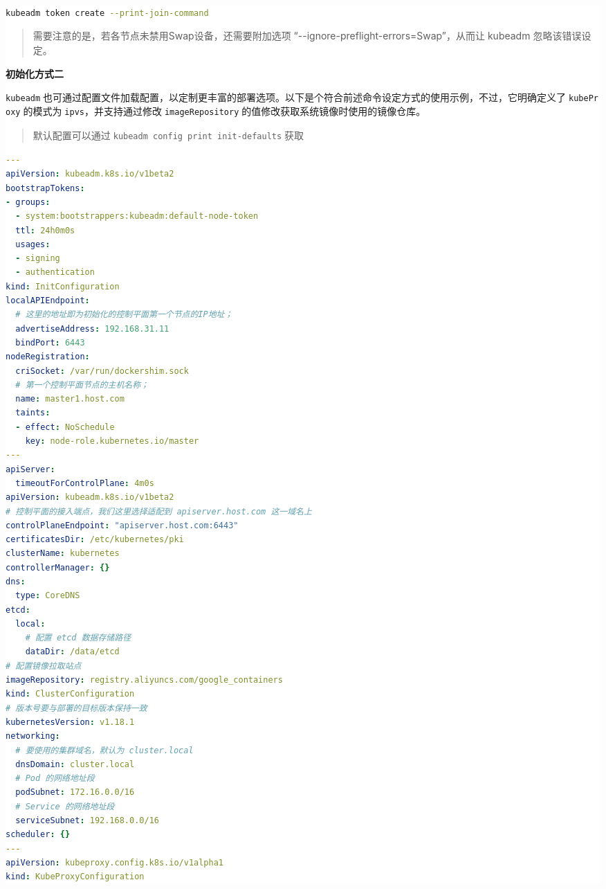 ```bash
kubeadm token create --print-join-command
```

> 需要注意的是，若各节点未禁用Swap设备，还需要附加选项 “--ignore-preflight-errors=Swap”，从而让 kubeadm 忽略该错误设定。   


**初始化方式二**

`kubeadm` 也可通过配置文件加载配置，以定制更丰富的部署选项。以下是个符合前述命令设定方式的使用示例，不过，它明确定义了 `kubeProxy` 的模式为 `ipvs`，并支持通过修改 `imageRepository` 的值修改获取系统镜像时使用的镜像仓库。

> 默认配置可以通过 `kubeadm config print init-defaults` 获取

```yaml
---
apiVersion: kubeadm.k8s.io/v1beta2
bootstrapTokens:
- groups:
  - system:bootstrappers:kubeadm:default-node-token
  ttl: 24h0m0s
  usages:
  - signing
  - authentication
kind: InitConfiguration
localAPIEndpoint:
  # 这里的地址即为初始化的控制平面第一个节点的IP地址；
  advertiseAddress: 192.168.31.11
  bindPort: 6443
nodeRegistration:
  criSocket: /var/run/dockershim.sock
  # 第一个控制平面节点的主机名称；
  name: master1.host.com
  taints:
  - effect: NoSchedule
    key: node-role.kubernetes.io/master
---
apiServer:
  timeoutForControlPlane: 4m0s
apiVersion: kubeadm.k8s.io/v1beta2
# 控制平面的接入端点，我们这里选择适配到 apiserver.host.com 这一域名上
controlPlaneEndpoint: "apiserver.host.com:6443"
certificatesDir: /etc/kubernetes/pki
clusterName: kubernetes
controllerManager: {}
dns:
  type: CoreDNS
etcd:
  local:
    # 配置 etcd 数据存储路径
    dataDir: /data/etcd
# 配置镜像拉取站点
imageRepository: registry.aliyuncs.com/google_containers
kind: ClusterConfiguration
# 版本号要与部署的目标版本保持一致
kubernetesVersion: v1.18.1
networking:
  # 要使用的集群域名，默认为 cluster.local
  dnsDomain: cluster.local
  # Pod 的网络地址段
  podSubnet: 172.16.0.0/16
  # Service 的网络地址段
  serviceSubnet: 192.168.0.0/16
scheduler: {}
---
apiVersion: kubeproxy.config.k8s.io/v1alpha1
kind: KubeProxyConfiguration
```